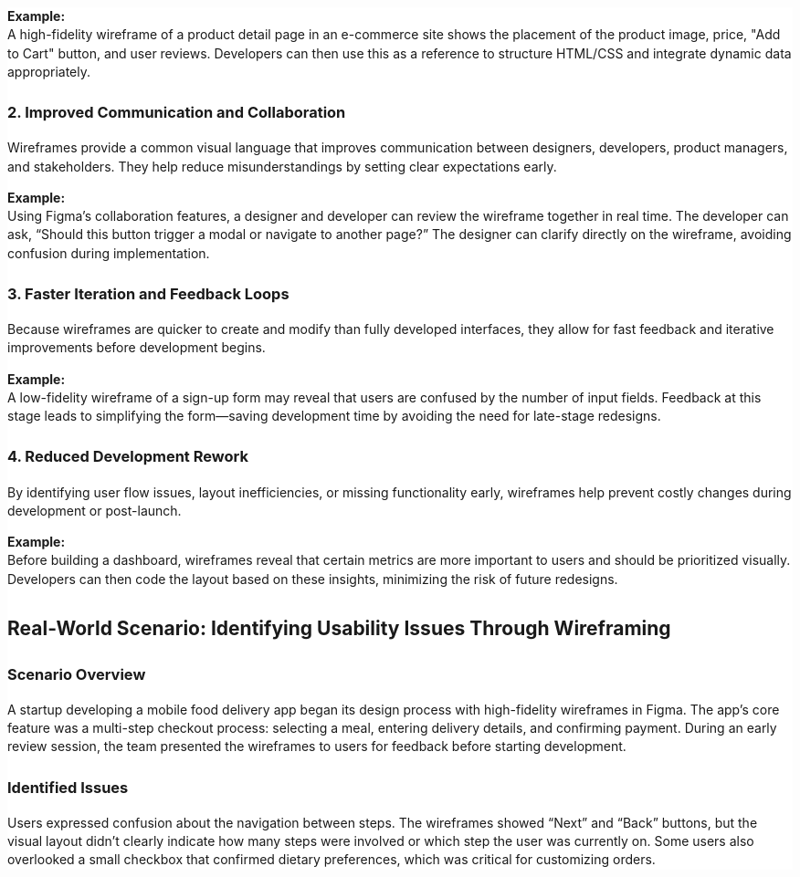 **Example:**  
A high-fidelity wireframe of a product detail page in an e-commerce site shows the placement of the product image, price, "Add to Cart" button, and user reviews. Developers can then use this as a reference to structure HTML/CSS and integrate dynamic data appropriately.

### 2. Improved Communication and Collaboration

Wireframes provide a common visual language that improves communication between designers, developers, product managers, and stakeholders. They help reduce misunderstandings by setting clear expectations early.

**Example:**  
Using Figma’s collaboration features, a designer and developer can review the wireframe together in real time. The developer can ask, “Should this button trigger a modal or navigate to another page?” The designer can clarify directly on the wireframe, avoiding confusion during implementation.

### 3. Faster Iteration and Feedback Loops

Because wireframes are quicker to create and modify than fully developed interfaces, they allow for fast feedback and iterative improvements before development begins.

**Example:**  
A low-fidelity wireframe of a sign-up form may reveal that users are confused by the number of input fields. Feedback at this stage leads to simplifying the form—saving development time by avoiding the need for late-stage redesigns.

### 4. Reduced Development Rework

By identifying user flow issues, layout inefficiencies, or missing functionality early, wireframes help prevent costly changes during development or post-launch.

**Example:**  
Before building a dashboard, wireframes reveal that certain metrics are more important to users and should be prioritized visually. Developers can then code the layout based on these insights, minimizing the risk of future redesigns.


## Real-World Scenario: Identifying Usability Issues Through Wireframing

### Scenario Overview

A startup developing a mobile food delivery app began its design process with high-fidelity wireframes in Figma. The app’s core feature was a multi-step checkout process: selecting a meal, entering delivery details, and confirming payment. During an early review session, the team presented the wireframes to users for feedback before starting development.

### Identified Issues

Users expressed confusion about the navigation between steps. The wireframes showed “Next” and “Back” buttons, but the visual layout didn’t clearly indicate how many steps were involved or which step the user was currently on. Some users also overlooked a small checkbox that confirmed dietary preferences, which was critical for customizing orders.
